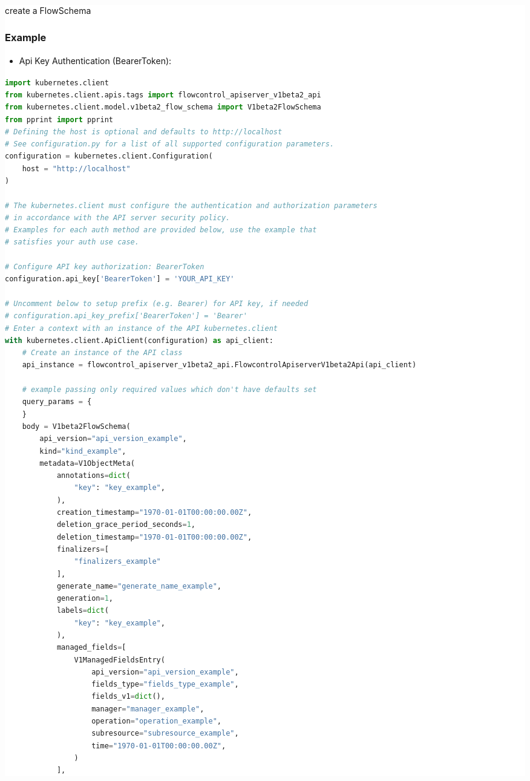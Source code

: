 

create a FlowSchema

### Example

* Api Key Authentication (BearerToken):
```python
import kubernetes.client
from kubernetes.client.apis.tags import flowcontrol_apiserver_v1beta2_api
from kubernetes.client.model.v1beta2_flow_schema import V1beta2FlowSchema
from pprint import pprint
# Defining the host is optional and defaults to http://localhost
# See configuration.py for a list of all supported configuration parameters.
configuration = kubernetes.client.Configuration(
    host = "http://localhost"
)

# The kubernetes.client must configure the authentication and authorization parameters
# in accordance with the API server security policy.
# Examples for each auth method are provided below, use the example that
# satisfies your auth use case.

# Configure API key authorization: BearerToken
configuration.api_key['BearerToken'] = 'YOUR_API_KEY'

# Uncomment below to setup prefix (e.g. Bearer) for API key, if needed
# configuration.api_key_prefix['BearerToken'] = 'Bearer'
# Enter a context with an instance of the API kubernetes.client
with kubernetes.client.ApiClient(configuration) as api_client:
    # Create an instance of the API class
    api_instance = flowcontrol_apiserver_v1beta2_api.FlowcontrolApiserverV1beta2Api(api_client)

    # example passing only required values which don't have defaults set
    query_params = {
    }
    body = V1beta2FlowSchema(
        api_version="api_version_example",
        kind="kind_example",
        metadata=V1ObjectMeta(
            annotations=dict(
                "key": "key_example",
            ),
            creation_timestamp="1970-01-01T00:00:00.00Z",
            deletion_grace_period_seconds=1,
            deletion_timestamp="1970-01-01T00:00:00.00Z",
            finalizers=[
                "finalizers_example"
            ],
            generate_name="generate_name_example",
            generation=1,
            labels=dict(
                "key": "key_example",
            ),
            managed_fields=[
                V1ManagedFieldsEntry(
                    api_version="api_version_example",
                    fields_type="fields_type_example",
                    fields_v1=dict(),
                    manager="manager_example",
                    operation="operation_example",
                    subresource="subresource_example",
                    time="1970-01-01T00:00:00.00Z",
                )
            ],
```